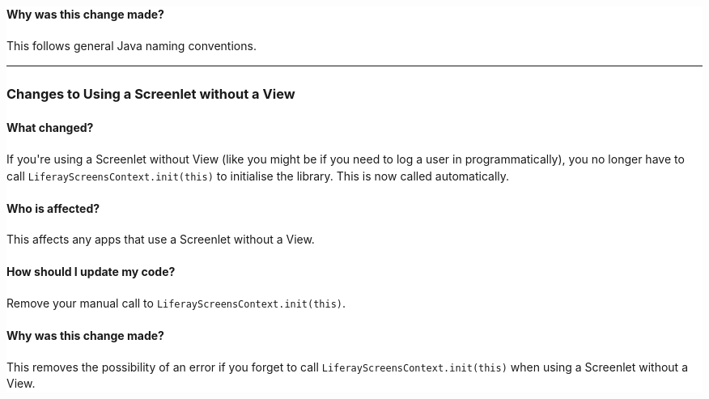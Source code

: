 #### Why was this change made? [](id=why-was-this-change-made-7)

This follows general Java naming conventions. 

---------------------------------------

### Changes to Using a Screenlet without a View [](id=changes-to-using-a-screenlet-without-a-view)

#### What changed? [](id=what-changed-8)

If you're using a Screenlet without View (like you might be if you need to log a 
user in programmatically), you no longer have to call 
`LiferayScreensContext.init(this)` to initialise the library. This is now called 
automatically. 

#### Who is affected? [](id=who-is-affected-8)

This affects any apps that use a Screenlet without a View.

#### How should I update my code? [](id=how-should-i-update-my-code-8)

Remove your manual call to `LiferayScreensContext.init(this)`.

#### Why was this change made? [](id=why-was-this-change-made-8)

This removes the possibility of an error if you forget to call 
`LiferayScreensContext.init(this)` when using a Screenlet without a View. 
